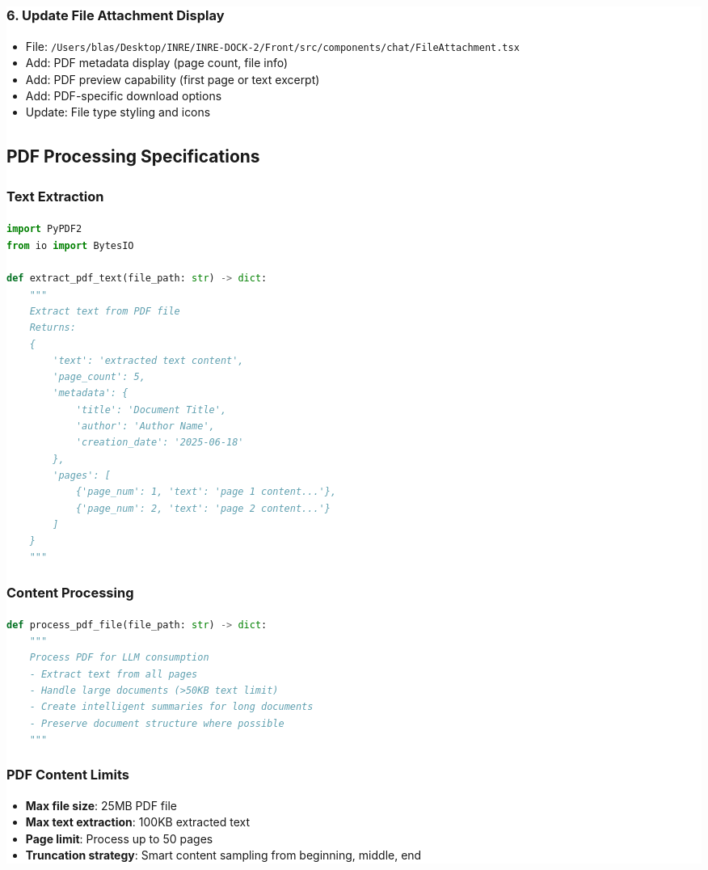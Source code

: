 ### 6. Update File Attachment Display
- File: `/Users/blas/Desktop/INRE/INRE-DOCK-2/Front/src/components/chat/FileAttachment.tsx`
- Add: PDF metadata display (page count, file info)
- Add: PDF preview capability (first page or text excerpt)
- Add: PDF-specific download options
- Update: File type styling and icons

## PDF Processing Specifications

### Text Extraction
```python
import PyPDF2
from io import BytesIO

def extract_pdf_text(file_path: str) -> dict:
    """
    Extract text from PDF file
    Returns:
    {
        'text': 'extracted text content',
        'page_count': 5,
        'metadata': {
            'title': 'Document Title',
            'author': 'Author Name',
            'creation_date': '2025-06-18'
        },
        'pages': [
            {'page_num': 1, 'text': 'page 1 content...'},
            {'page_num': 2, 'text': 'page 2 content...'}
        ]
    }
    """
```

### Content Processing
```python
def process_pdf_file(file_path: str) -> dict:
    """
    Process PDF for LLM consumption
    - Extract text from all pages
    - Handle large documents (>50KB text limit)
    - Create intelligent summaries for long documents
    - Preserve document structure where possible
    """
```

### PDF Content Limits
- **Max file size**: 25MB PDF file
- **Max text extraction**: 100KB extracted text
- **Page limit**: Process up to 50 pages
- **Truncation strategy**: Smart content sampling from beginning, middle, end
